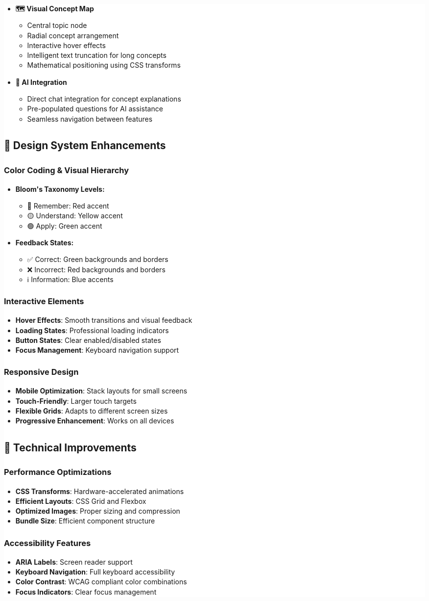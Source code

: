 - **🗺️ Visual Concept Map**
  - Central topic node
  - Radial concept arrangement
  - Interactive hover effects
  - Intelligent text truncation for long concepts
  - Mathematical positioning using CSS transforms

- **🤖 AI Integration**
  - Direct chat integration for concept explanations
  - Pre-populated questions for AI assistance
  - Seamless navigation between features

## 🎨 Design System Enhancements

### **Color Coding & Visual Hierarchy**
- **Bloom's Taxonomy Levels:**
  - 🔴 Remember: Red accent
  - 🟡 Understand: Yellow accent  
  - 🟢 Apply: Green accent

- **Feedback States:**
  - ✅ Correct: Green backgrounds and borders
  - ❌ Incorrect: Red backgrounds and borders
  - ℹ️ Information: Blue accents

### **Interactive Elements**
- **Hover Effects**: Smooth transitions and visual feedback
- **Loading States**: Professional loading indicators
- **Button States**: Clear enabled/disabled states
- **Focus Management**: Keyboard navigation support

### **Responsive Design**
- **Mobile Optimization**: Stack layouts for small screens
- **Touch-Friendly**: Larger touch targets
- **Flexible Grids**: Adapts to different screen sizes
- **Progressive Enhancement**: Works on all devices

## 🚀 Technical Improvements

### **Performance Optimizations**
- **CSS Transforms**: Hardware-accelerated animations
- **Efficient Layouts**: CSS Grid and Flexbox
- **Optimized Images**: Proper sizing and compression
- **Bundle Size**: Efficient component structure

### **Accessibility Features**
- **ARIA Labels**: Screen reader support
- **Keyboard Navigation**: Full keyboard accessibility
- **Color Contrast**: WCAG compliant color combinations
- **Focus Indicators**: Clear focus management
